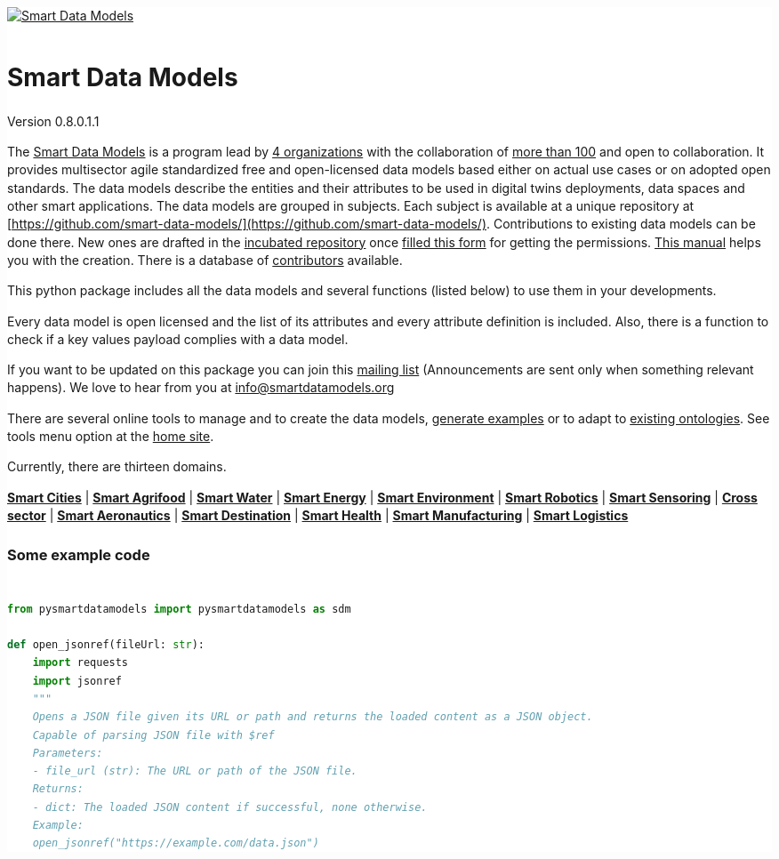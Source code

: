 [![Smart Data Models](https://smartdatamodels.org/wp-content/uploads/2022/01/SmartDataModels_logo.png "Logo")](https://smartdatamodels.org)  

Smart Data Models 
==================
Version 0.8.0.1.1

The [Smart Data Models](https://smartdatamodels.org) is a program lead by [4 organizations](https://smartdatamodels.org/index.php/faqs/) with the collaboration of [more than 100](https://smartdatamodels.org/index.php/statistics/) and open to collaboration. It provides multisector agile standardized free and open-licensed data models based either on actual use cases or on adopted open standards.
The data models describe the entities and their attributes to be used in digital twins deployments, data spaces and other smart applications. The data models are grouped in subjects. Each subject is available at a unique repository at [https://github.com/smart-data-models/](https://github.com/smart-data-models/). Contributions to existing data models can be done there. New ones are drafted in the [incubated repository](https://github.com/smart-data-models/incubated/) once [filled this form](https://smartdatamodels.org/index.php/new-incubated-data-models/) for getting the permissions. [This manual](https://bit.ly/contribution_manual) helps you with the creation. There is a database of [contributors](https://smartdatamodels.org/index.php/contributors/) available. 

This python package includes all the data models and several functions (listed below) to use them in your developments.

Every data model is open licensed and the list of its attributes and every attribute definition is included. Also, there is a function to check if a key values payload complies with a data model.  

If you want to be updated on this package you can join this [mailing list](https://smartdatamodels.org/index.php/developers-list/) (Announcements are sent only when something relevant happens). We love to hear from you at info@smartdatamodels.org

There are several online tools to manage and to create the data models, [generate examples](https://smartdatamodels.org/index.php/generate-a-ngsi-ld-keyvalues-payload-compliant-with-a-data-model/) or to adapt to [existing ontologies](https://smartdatamodels.org/index.php/generate-acontext-based-on-external-ontologies-iris/). See tools menu option at the [home site](https://smartdatamodels.org).

Currently, there are thirteen domains. 

**[Smart Cities](https://github.com/smart-data-models/SmartCities)** | **[Smart Agrifood](https://github.com/smart-data-models/SmartAgrifood)** | **[Smart Water](https://github.com/smart-data-models/SmartWater)** | **[Smart Energy](https://github.com/smart-data-models/SmartEnergy)** | 
**[Smart Environment](https://github.com/smart-data-models/SmartEnvironment)** | 
**[Smart Robotics](https://github.com/smart-data-models/SmartRobotics)** | 
**[Smart Sensoring](https://github.com/smart-data-models/Smart-Sensoring)** | 
**[Cross sector](https://github.com/smart-data-models/CrossSector)** | 
**[Smart Aeronautics](https://github.com/smart-data-models/SmartAeronautics)** | 
**[Smart Destination](https://github.com/smart-data-models/SmartDestination)** | 
**[Smart Health](https://github.com/smart-data-models/SmartHealth)** | 
**[Smart Manufacturing](https://github.com/smart-data-models/SmartManufacturing)** | 
**[Smart Logistics](https://github.com/smart-data-models/SmartLogistics)**

### Some example code

```python

from pysmartdatamodels import pysmartdatamodels as sdm

def open_jsonref(fileUrl: str):
    import requests
    import jsonref
    """
    Opens a JSON file given its URL or path and returns the loaded content as a JSON object.
    Capable of parsing JSON file with $ref
    Parameters:
    - file_url (str): The URL or path of the JSON file.
    Returns:
    - dict: The loaded JSON content if successful, none otherwise.
    Example:
    open_jsonref("https://example.com/data.json")
```